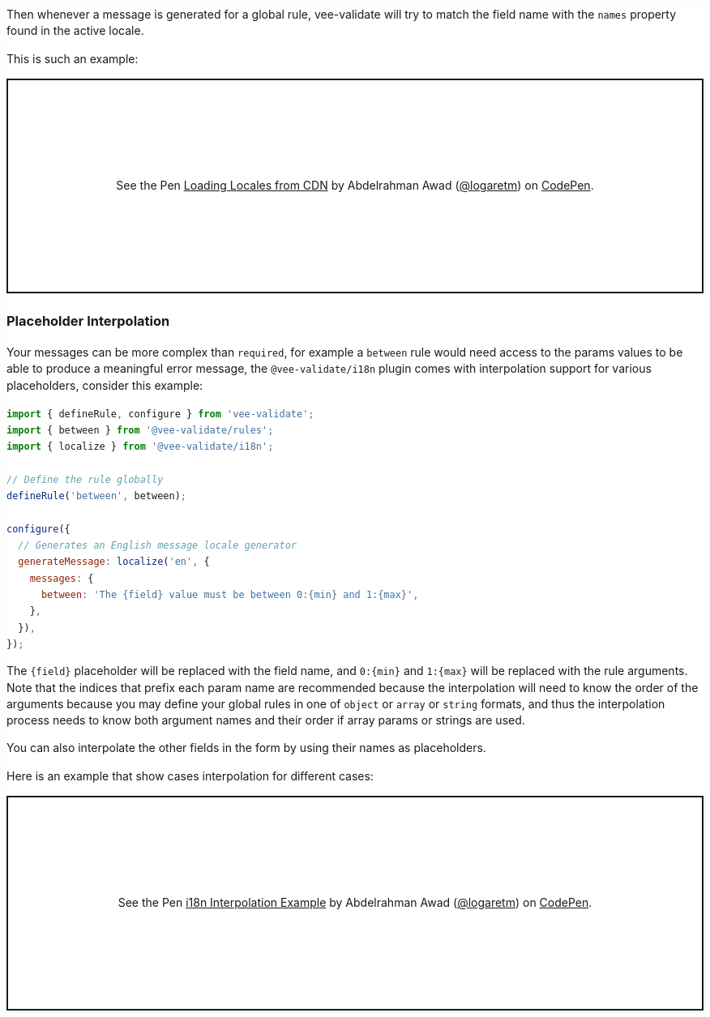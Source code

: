 Then whenever a message is generated for a global rule, vee-validate will try to match the field name with the `names` property found in the active locale.

This is such an example:

<p class="codepen" data-height="265" data-theme-id="light" data-default-tab="js,result" data-user="logaretm" data-slug-hash="KKNzYqy" style="height: 265px; box-sizing: border-box; display: flex; align-items: center; justify-content: center; border: 2px solid; margin: 1em 0; padding: 1em;" data-pen-title="Loading Locales from CDN">
  <span>See the Pen <a href="https://codepen.io/logaretm/pen/KKNzYqy">
  Loading Locales from CDN</a> by Abdelrahman Awad (<a href="https://codepen.io/logaretm">@logaretm</a>)
  on <a href="https://codepen.io">CodePen</a>.</span>
</p>

### Placeholder Interpolation

Your messages can be more complex than `required`, for example a `between` rule would need access to the params values to be able to produce a meaningful error message, the `@vee-validate/i18n` plugin comes with interpolation support for various placeholders, consider this example:

```js
import { defineRule, configure } from 'vee-validate';
import { between } from '@vee-validate/rules';
import { localize } from '@vee-validate/i18n';

// Define the rule globally
defineRule('between', between);

configure({
  // Generates an English message locale generator
  generateMessage: localize('en', {
    messages: {
      between: 'The {field} value must be between 0:{min} and 1:{max}',
    },
  }),
});
```

The `{field}` placeholder will be replaced with the field name, and `0:{min}` and `1:{max}` will be replaced with the rule arguments. Note that the indices that prefix each param name are recommended because the interpolation will need to know the order of the arguments because you may define your global rules in one of `object` or `array` or `string` formats, and thus the interpolation process needs to know both argument names and their order if array params or strings are used.

You can also interpolate the other fields in the form by using their names as placeholders.

Here is an example that show cases interpolation for different cases:

<p class="codepen" data-height="265" data-theme-id="light" data-default-tab="js,result" data-user="logaretm" data-slug-hash="mdPwOzQ" style="height: 265px; box-sizing: border-box; display: flex; align-items: center; justify-content: center; border: 2px solid; margin: 1em 0; padding: 1em;" data-pen-title="i18n Interpolation Example">
  <span>See the Pen <a href="https://codepen.io/logaretm/pen/mdPwOzQ">
  i18n Interpolation Example</a> by Abdelrahman Awad (<a href="https://codepen.io/logaretm">@logaretm</a>)
  on <a href="https://codepen.io">CodePen</a>.</span>
</p>
